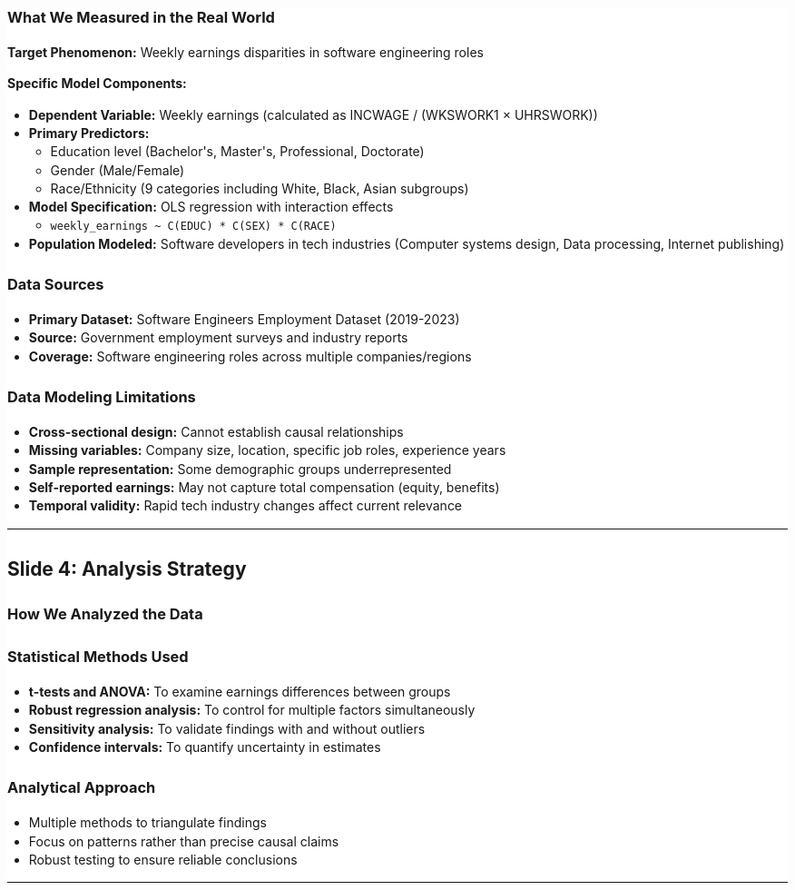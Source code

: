 ### What We Measured in the Real World

**Target Phenomenon:** Weekly earnings disparities in software engineering roles

**Specific Model Components:**

- **Dependent Variable:** Weekly earnings (calculated as INCWAGE / (WKSWORK1 ×
UHRSWORK))
- **Primary Predictors:**
  - Education level (Bachelor's, Master's, Professional, Doctorate)
  - Gender (Male/Female)
  - Race/Ethnicity (9 categories including White, Black, Asian subgroups)
- **Model Specification:** OLS regression with interaction effects
  - `weekly_earnings ~ C(EDUC) * C(SEX) * C(RACE)`
- **Population Modeled:** Software developers in tech industries (Computer
systems design, Data processing, Internet publishing)

### Data Sources

- **Primary Dataset:** Software Engineers Employment Dataset (2019-2023)
- **Source:** Government employment surveys and industry reports
- **Coverage:** Software engineering roles across multiple companies/regions

### Data Modeling Limitations

- **Cross-sectional design:** Cannot establish causal relationships
- **Missing variables:** Company size, location, specific job roles,
experience years
- **Sample representation:** Some demographic groups underrepresented
- **Self-reported earnings:** May not capture total compensation (equity,
benefits)
- **Temporal validity:** Rapid tech industry changes affect current relevance

---

## Slide 4: Analysis Strategy

### How We Analyzed the Data

### Statistical Methods Used

- **t-tests and ANOVA:** To examine earnings differences between groups
- **Robust regression analysis:** To control for multiple factors
simultaneously
- **Sensitivity analysis:** To validate findings with and without outliers
- **Confidence intervals:** To quantify uncertainty in estimates

### Analytical Approach

- Multiple methods to triangulate findings
- Focus on patterns rather than precise causal claims
- Robust testing to ensure reliable conclusions

---